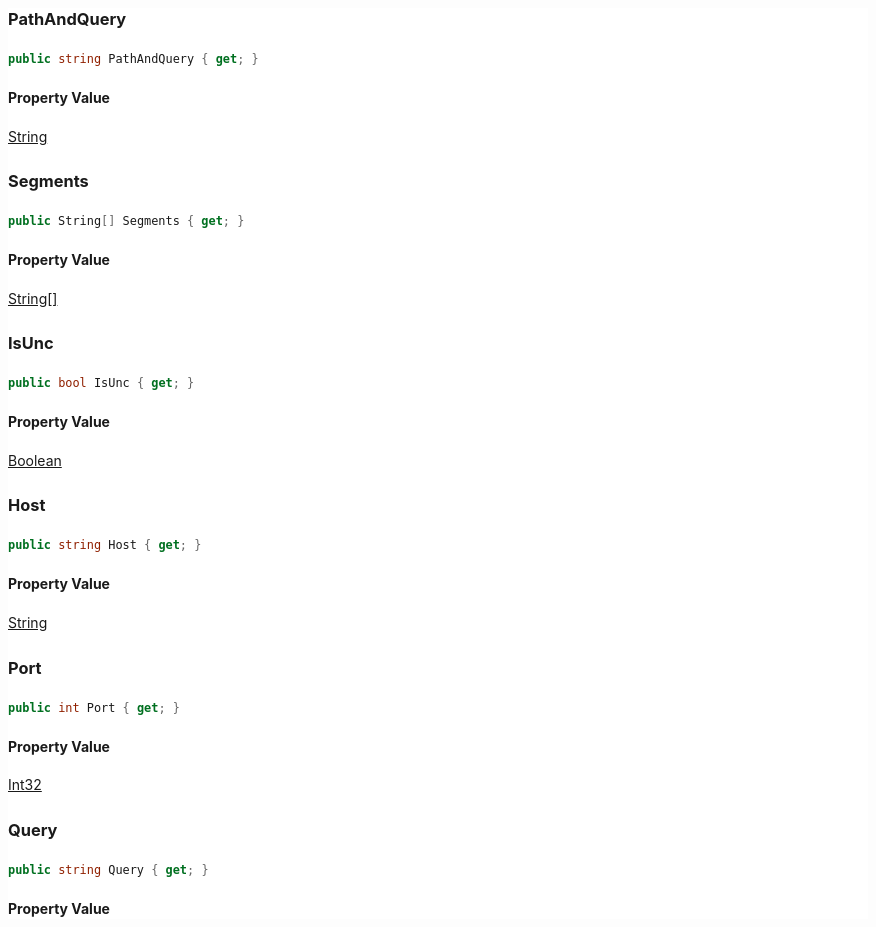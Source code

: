 ### **PathAndQuery**

```csharp
public string PathAndQuery { get; }
```

#### Property Value

[String](https://learn.microsoft.com/en-us/dotnet/api/system.string)<br/>

### **Segments**

```csharp
public String[] Segments { get; }
```

#### Property Value

[String[]](https://learn.microsoft.com/en-us/dotnet/api/system.string)<br/>

### **IsUnc**

```csharp
public bool IsUnc { get; }
```

#### Property Value

[Boolean](https://learn.microsoft.com/en-us/dotnet/api/system.boolean)<br/>

### **Host**

```csharp
public string Host { get; }
```

#### Property Value

[String](https://learn.microsoft.com/en-us/dotnet/api/system.string)<br/>

### **Port**

```csharp
public int Port { get; }
```

#### Property Value

[Int32](https://learn.microsoft.com/en-us/dotnet/api/system.int32)<br/>

### **Query**

```csharp
public string Query { get; }
```

#### Property Value
